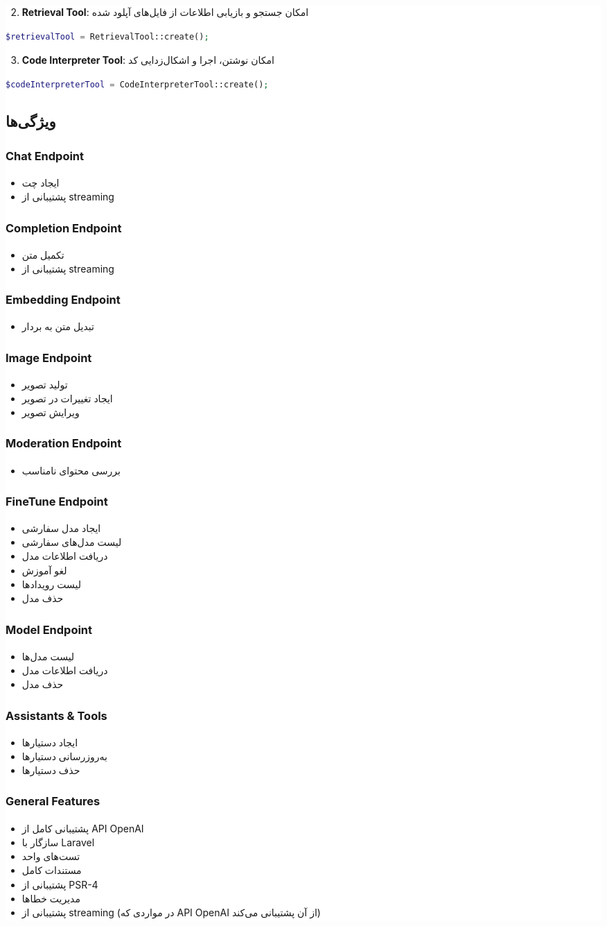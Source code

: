 2. **Retrieval Tool**: امکان جستجو و بازیابی اطلاعات از فایل‌های آپلود شده
```php
$retrievalTool = RetrievalTool::create();
```

3. **Code Interpreter Tool**: امکان نوشتن، اجرا و اشکال‌زدایی کد
```php
$codeInterpreterTool = CodeInterpreterTool::create();
```

## ویژگی‌ها

### Chat Endpoint
- ایجاد چت
- پشتیبانی از streaming

### Completion Endpoint
- تکمیل متن
- پشتیبانی از streaming

### Embedding Endpoint
- تبدیل متن به بردار

### Image Endpoint
- تولید تصویر
- ایجاد تغییرات در تصویر
- ویرایش تصویر

### Moderation Endpoint
- بررسی محتوای نامناسب

### FineTune Endpoint
- ایجاد مدل سفارشی
- لیست مدل‌های سفارشی
- دریافت اطلاعات مدل
- لغو آموزش
- لیست رویدادها
- حذف مدل

### Model Endpoint
- لیست مدل‌ها
- دریافت اطلاعات مدل
- حذف مدل

### Assistants & Tools
- ایجاد دستیارها
- به‌روزرسانی دستیارها
- حذف دستیارها

### General Features
- پشتیبانی کامل از API OpenAI
- سازگار با Laravel
- تست‌های واحد
- مستندات کامل
- پشتیبانی از PSR-4
- مدیریت خطاها
- پشتیبانی از streaming (در مواردی که API OpenAI از آن پشتیبانی می‌کند)
